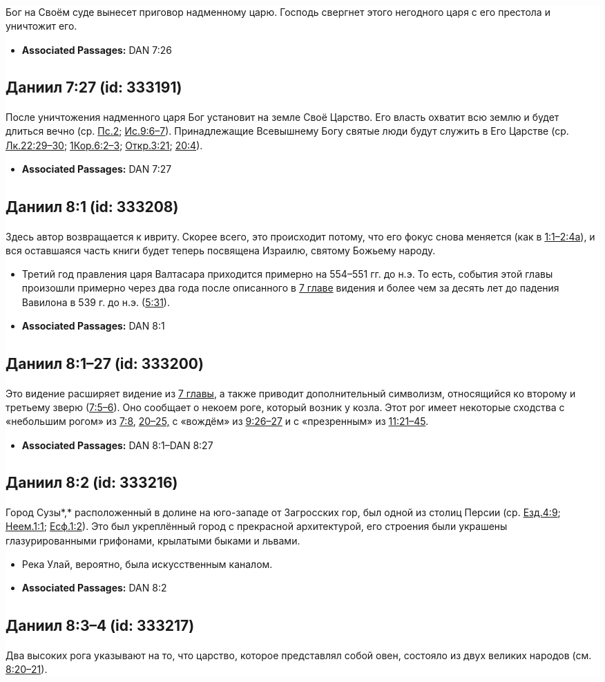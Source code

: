 Бог на Своём суде вынесет приговор надменному царю. Господь свергнет этого негодного царя с его престола и уничтожит его. 

* **Associated Passages:** DAN 7:26

## Даниил 7:27 (id: 333191)

После уничтожения надменного царя Бог установит на земле Своё Царство. Его власть охватит всю землю и будет длиться вечно (ср. [Пс.2](https://ref.ly/Ps2:1-Ps2:12); [Ис.9:6–7](https://ref.ly/Isa9:6-Isa9:7)). Принадлежащие Всевышнему Богу святые люди будут служить в Его Царстве (ср. [Лк.22:29–30](https://ref.ly/Luke22:29-Luke22:30); [1Кор.6:2–3](https://ref.ly/1Cor6:2-1Cor6:3); [Откр.3:21](https://ref.ly/Rev3:21); [20:4](https://ref.ly/Rev20:4)).

* **Associated Passages:** DAN 7:27

## Даниил 8:1 (id: 333208)

Здесь автор возвращается к ивриту. Скорее всего, это происходит потому, что его фокус снова меняется (как в [1:1–2:4a](https://ref.ly/Dan1:1-Dan2:4)), и вся оставшаяся часть книги будет теперь посвящена Израилю, святому Божьему народу. 

* Третий год правления царя Валтасара приходится примерно на 554–551 гг. до н.э. То есть, события этой главы произошли примерно через два года после описанного в [7 главе](https://ref.ly/Dan7:1-Dan7:28) видения и более чем за десять лет до падения Вавилона в 539 г. до н.э. ([5:31](https://ref.ly/Dan5:31)).

* **Associated Passages:** DAN 8:1

## Даниил 8:1–27 (id: 333200)

Это видение расширяет видение из [7 главы](https://ref.ly/Dan7:1-Dan7:28), а также приводит дополнительный символизм, относящийся ко второму и третьему зверю ([7:5–6](https://ref.ly/Dan7:5-Dan7:6)). Оно сообщает о некоем роге, который возник у козла. Этот рог имеет некоторые сходства с «небольшим рогом» из [7:8](https://ref.ly/Dan7:8), [20–25,](https://ref.ly/Dan7:20-Dan7:25) с «вождём» из [9:26–27](https://ref.ly/Dan9:26-Dan9:27) и с «презренным» из [11:21–45](https://ref.ly/Dan11:21-Dan11:45).

* **Associated Passages:** DAN 8:1–DAN 8:27

## Даниил 8:2 (id: 333216)

Город Сузы*,* расположенный в долине на юго\-западе от Загросских гор, был одной из столиц Персии (ср. [Езд.4:9](https://ref.ly/Ezra4:9); [Неем.1:1](https://ref.ly/Neh1:1); [Есф.1:2](https://ref.ly/Esth1:2)). Это был укреплённый город с прекрасной архитектурой, его строения были украшены глазурированными грифонами, крылатыми быками и львами. 

* Река Улай, вероятно, была искусственным каналом.

* **Associated Passages:** DAN 8:2

## Даниил 8:3–4 (id: 333217)

Два высоких рога указывают на то, что царство, которое представлял собой овен, состояло из двух великих народов (см. [8:20–21](https://ref.ly/Dan8:20-Dan8:21)). 
